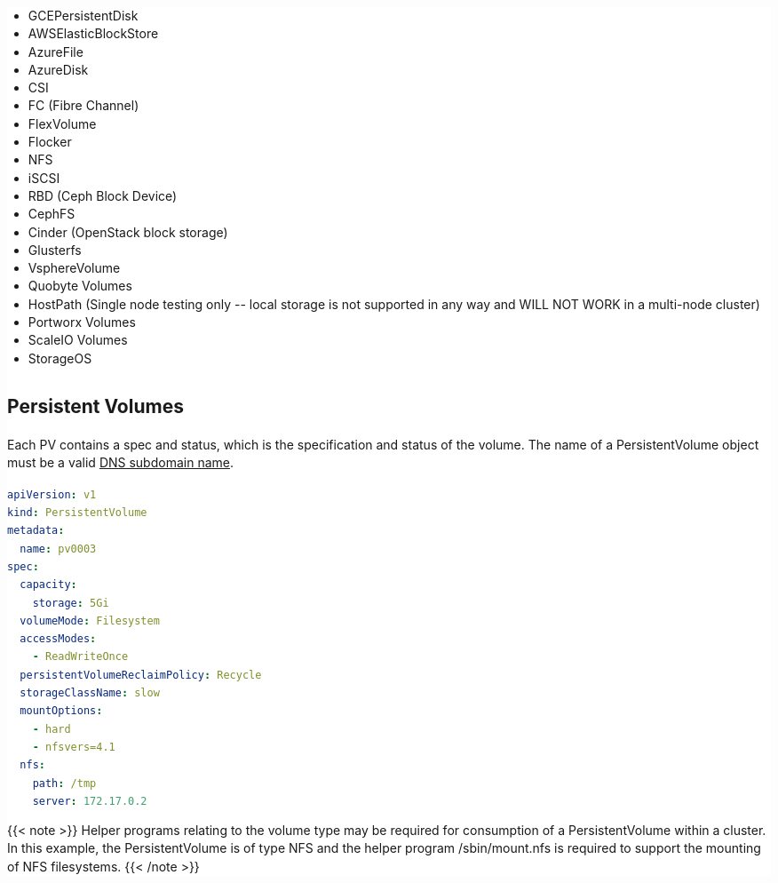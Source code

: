 - GCEPersistentDisk
- AWSElasticBlockStore
- AzureFile
- AzureDisk
- CSI
- FC (Fibre Channel)
- FlexVolume
- Flocker
- NFS
- iSCSI
- RBD (Ceph Block Device)
- CephFS
- Cinder (OpenStack block storage)
- Glusterfs
- VsphereVolume
- Quobyte Volumes
- HostPath (Single node testing only -- local storage is not supported in any
  way and WILL NOT WORK in a multi-node cluster)
- Portworx Volumes
- ScaleIO Volumes
- StorageOS

## Persistent Volumes

Each PV contains a spec and status, which is the specification and status of the
volume. The name of a PersistentVolume object must be a valid
[DNS subdomain name](/docs/concepts/overview/working-with-objects/names#dns-subdomain-names).

```yaml
apiVersion: v1
kind: PersistentVolume
metadata:
  name: pv0003
spec:
  capacity:
    storage: 5Gi
  volumeMode: Filesystem
  accessModes:
    - ReadWriteOnce
  persistentVolumeReclaimPolicy: Recycle
  storageClassName: slow
  mountOptions:
    - hard
    - nfsvers=4.1
  nfs:
    path: /tmp
    server: 172.17.0.2
```

{{< note >}} Helper programs relating to the volume type may be required for
consumption of a PersistentVolume within a cluster. In this example, the
PersistentVolume is of type NFS and the helper program /sbin/mount.nfs is
required to support the mounting of NFS filesystems. {{< /note >}}
